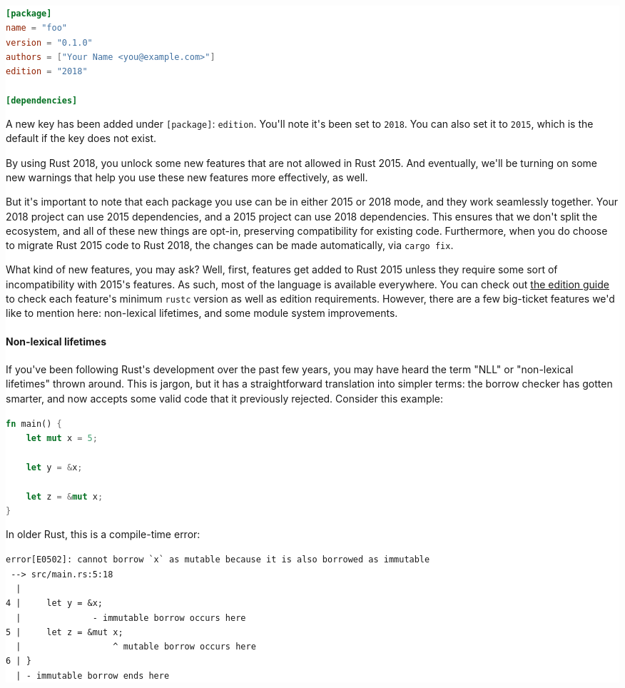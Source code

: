 ```toml
[package]
name = "foo"
version = "0.1.0"
authors = ["Your Name <you@example.com>"]
edition = "2018"

[dependencies]
```

A new key has been added under `[package]`: `edition`. You'll note it's been
set to `2018`. You can also set it to `2015`, which is the default if the key
does not exist.

By using Rust 2018, you unlock some new features that are not allowed in Rust 2015.
And eventually, we'll be turning on some new warnings that help you use these
new features more effectively, as well.

But it's important to note that each package you use can be in either 2015 or
2018 mode, and they work seamlessly together. Your 2018 project can use 2015
dependencies, and a 2015 project can use 2018 dependencies. This ensures that
we don't split the ecosystem, and all of these new things are opt-in,
preserving compatibility for existing code. Furthermore, when you do choose
to migrate Rust 2015 code to Rust 2018, the changes can be made
automatically, via `cargo fix`.

What kind of new features, you may ask? Well, first, features get added to
Rust 2015 unless they require some sort of incompatibility with 2015's
features. As such, most of the language is available everywhere. You can
check out [the edition
guide](https://doc.rust-lang.org/nightly/edition-guide) to check each
feature's minimum `rustc` version as well as edition requirements. However,
there are a few big-ticket features we'd like to mention here: non-lexical
lifetimes, and some module system improvements.

#### Non-lexical lifetimes

If you've been following Rust's development over the past few years, you may
have heard the term "NLL" or "non-lexical lifetimes" thrown around. This is
jargon, but it has a straightforward translation into simpler terms: the
borrow checker has gotten smarter, and now accepts some valid code that it
previously rejected. Consider this example:

```rust
fn main() {
    let mut x = 5;

    let y = &x;

    let z = &mut x;
}
```

In older Rust, this is a compile-time error:

```text
error[E0502]: cannot borrow `x` as mutable because it is also borrowed as immutable
 --> src/main.rs:5:18
  |
4 |     let y = &x;
  |              - immutable borrow occurs here
5 |     let z = &mut x;
  |                  ^ mutable borrow occurs here
6 | }
  | - immutable borrow ends here
```


[install]: https://www.rust-lang.org/install.html
[notes]: https://github.com/rust-lang/rust/blob/master/RELEASES.md#version-1310-2018-12-06